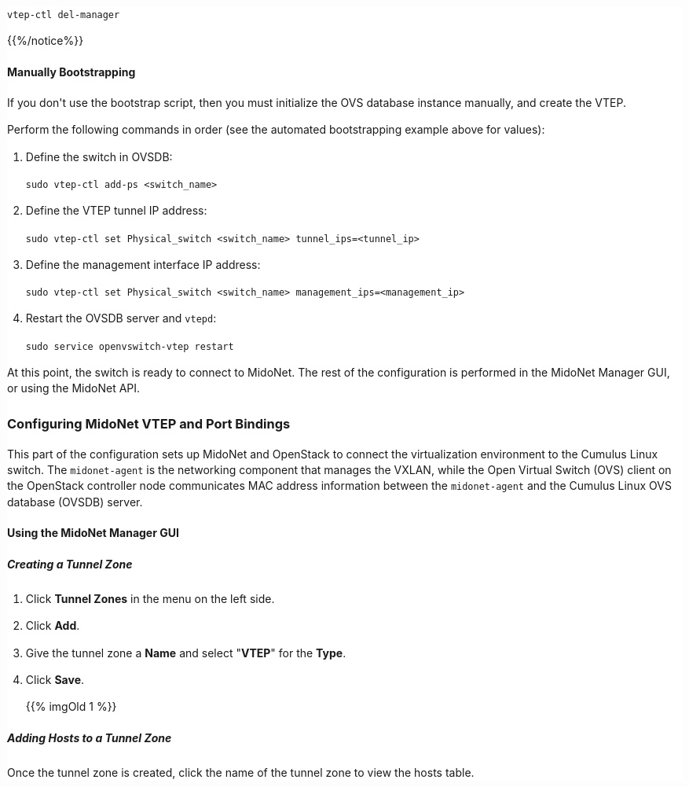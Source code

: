     vtep-ctl del-manager

{{%/notice%}}

#### Manually Bootstrapping

If you don't use the bootstrap script, then you must initialize the OVS
database instance manually, and create the VTEP.

Perform the following commands in order (see the automated bootstrapping
example above for values):

1.  Define the switch in OVSDB:
    
        sudo vtep-ctl add-ps <switch_name>

2.  Define the VTEP tunnel IP address:
    
        sudo vtep-ctl set Physical_switch <switch_name> tunnel_ips=<tunnel_ip>

3.  Define the management interface IP address:
    
        sudo vtep-ctl set Physical_switch <switch_name> management_ips=<management_ip>

4.  Restart the OVSDB server and `vtepd`:
    
        sudo service openvswitch-vtep restart

At this point, the switch is ready to connect to MidoNet. The rest of
the configuration is performed in the MidoNet Manager GUI, or using the
MidoNet API.

### Configuring MidoNet VTEP and Port Bindings

This part of the configuration sets up MidoNet and OpenStack to connect
the virtualization environment to the Cumulus Linux switch. The
`midonet-agent` is the networking component that manages the VXLAN,
while the Open Virtual Switch (OVS) client on the OpenStack controller
node communicates MAC address information between the `midonet-agent`
and the Cumulus Linux OVS database (OVSDB) server.

#### Using the MidoNet Manager GUI

##### Creating a Tunnel Zone

1.  Click **Tunnel Zones** in the menu on the left side.

2.  Click **Add**.

3.  Give the tunnel zone a **Name** and select "**VTEP**" for the
    **Type**.

4.  Click **Save**.
    
    {{% imgOld 1 %}}

##### Adding Hosts to a Tunnel Zone

Once the tunnel zone is created, click the name of the tunnel zone to
view the hosts table.
